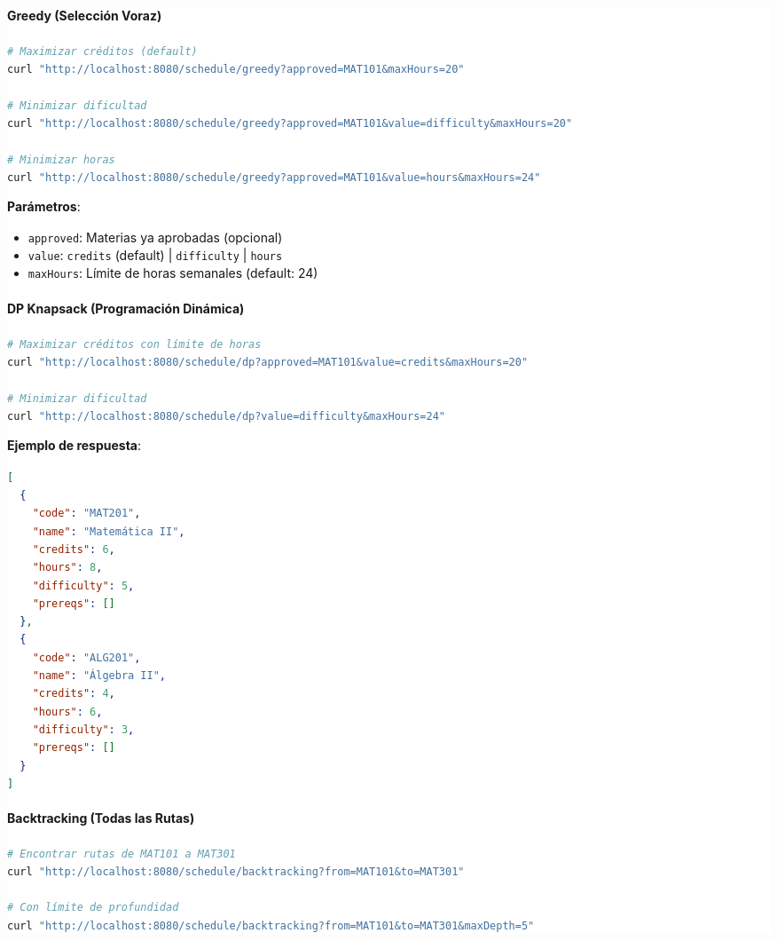 #### Greedy (Selección Voraz)
```bash
# Maximizar créditos (default)
curl "http://localhost:8080/schedule/greedy?approved=MAT101&maxHours=20"

# Minimizar dificultad
curl "http://localhost:8080/schedule/greedy?approved=MAT101&value=difficulty&maxHours=20"

# Minimizar horas
curl "http://localhost:8080/schedule/greedy?approved=MAT101&value=hours&maxHours=24"
```

**Parámetros**:
- `approved`: Materias ya aprobadas (opcional)
- `value`: `credits` (default) | `difficulty` | `hours`
- `maxHours`: Límite de horas semanales (default: 24)

#### DP Knapsack (Programación Dinámica)
```bash
# Maximizar créditos con límite de horas
curl "http://localhost:8080/schedule/dp?approved=MAT101&value=credits&maxHours=20"

# Minimizar dificultad
curl "http://localhost:8080/schedule/dp?value=difficulty&maxHours=24"
```

**Ejemplo de respuesta**:
```json
[
  {
    "code": "MAT201",
    "name": "Matemática II",
    "credits": 6,
    "hours": 8,
    "difficulty": 5,
    "prereqs": []
  },
  {
    "code": "ALG201",
    "name": "Álgebra II",
    "credits": 4,
    "hours": 6,
    "difficulty": 3,
    "prereqs": []
  }
]
```

#### Backtracking (Todas las Rutas)
```bash
# Encontrar rutas de MAT101 a MAT301
curl "http://localhost:8080/schedule/backtracking?from=MAT101&to=MAT301"

# Con límite de profundidad
curl "http://localhost:8080/schedule/backtracking?from=MAT101&to=MAT301&maxDepth=5"
```
